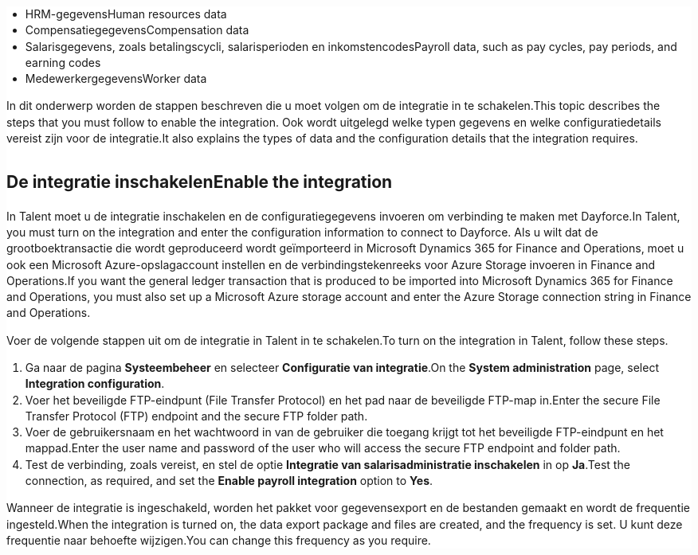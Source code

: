 - <span data-ttu-id="d6401-110">HRM-gegevens</span><span class="sxs-lookup"><span data-stu-id="d6401-110">Human resources data</span></span>
- <span data-ttu-id="d6401-111">Compensatiegegevens</span><span class="sxs-lookup"><span data-stu-id="d6401-111">Compensation data</span></span>
- <span data-ttu-id="d6401-112">Salarisgegevens, zoals betalingscycli, salarisperioden en inkomstencodes</span><span class="sxs-lookup"><span data-stu-id="d6401-112">Payroll data, such as pay cycles, pay periods, and earning codes</span></span>
- <span data-ttu-id="d6401-113">Medewerkergegevens</span><span class="sxs-lookup"><span data-stu-id="d6401-113">Worker data</span></span>

<span data-ttu-id="d6401-114">In dit onderwerp worden de stappen beschreven die u moet volgen om de integratie in te schakelen.</span><span class="sxs-lookup"><span data-stu-id="d6401-114">This topic describes the steps that you must follow to enable the integration.</span></span> <span data-ttu-id="d6401-115">Ook wordt uitgelegd welke typen gegevens en welke configuratiedetails vereist zijn voor de integratie.</span><span class="sxs-lookup"><span data-stu-id="d6401-115">It also explains the types of data and the configuration details that the integration requires.</span></span>

## <a name="enable-the-integration"></a><span data-ttu-id="d6401-116">De integratie inschakelen</span><span class="sxs-lookup"><span data-stu-id="d6401-116">Enable the integration</span></span>

<span data-ttu-id="d6401-117">In Talent moet u de integratie inschakelen en de configuratiegegevens invoeren om verbinding te maken met Dayforce.</span><span class="sxs-lookup"><span data-stu-id="d6401-117">In Talent, you must turn on the integration and enter the configuration information to connect to Dayforce.</span></span> <span data-ttu-id="d6401-118">Als u wilt dat de grootboektransactie die wordt geproduceerd wordt geïmporteerd in Microsoft Dynamics 365 for Finance and Operations, moet u ook een Microsoft Azure-opslagaccount instellen en de verbindingstekenreeks voor Azure Storage invoeren in Finance and Operations.</span><span class="sxs-lookup"><span data-stu-id="d6401-118">If you want the general ledger transaction that is produced to be imported into Microsoft Dynamics 365 for Finance and Operations, you must also set up a Microsoft Azure storage account and enter the Azure Storage connection string in Finance and Operations.</span></span>

<span data-ttu-id="d6401-119">Voer de volgende stappen uit om de integratie in Talent in te schakelen.</span><span class="sxs-lookup"><span data-stu-id="d6401-119">To turn on the integration in Talent, follow these steps.</span></span>

1. <span data-ttu-id="d6401-120">Ga naar de pagina **Systeembeheer** en selecteer **Configuratie van integratie**.</span><span class="sxs-lookup"><span data-stu-id="d6401-120">On the **System administration** page, select **Integration configuration**.</span></span>
2. <span data-ttu-id="d6401-121">Voer het beveiligde FTP-eindpunt (File Transfer Protocol) en het pad naar de beveiligde FTP-map in.</span><span class="sxs-lookup"><span data-stu-id="d6401-121">Enter the secure File Transfer Protocol (FTP) endpoint and the secure FTP folder path.</span></span>
3. <span data-ttu-id="d6401-122">Voer de gebruikersnaam en het wachtwoord in van de gebruiker die toegang krijgt tot het beveiligde FTP-eindpunt en het mappad.</span><span class="sxs-lookup"><span data-stu-id="d6401-122">Enter the user name and password of the user who will access the secure FTP endpoint and folder path.</span></span>
4. <span data-ttu-id="d6401-123">Test de verbinding, zoals vereist, en stel de optie **Integratie van salarisadministratie inschakelen** in op **Ja**.</span><span class="sxs-lookup"><span data-stu-id="d6401-123">Test the connection, as required, and set the **Enable payroll integration** option to **Yes**.</span></span>

<span data-ttu-id="d6401-124">Wanneer de integratie is ingeschakeld, worden het pakket voor gegevensexport en de bestanden gemaakt en wordt de frequentie ingesteld.</span><span class="sxs-lookup"><span data-stu-id="d6401-124">When the integration is turned on, the data export package and files are created, and the frequency is set.</span></span> <span data-ttu-id="d6401-125">U kunt deze frequentie naar behoefte wijzigen.</span><span class="sxs-lookup"><span data-stu-id="d6401-125">You can change this frequency as you require.</span></span>

